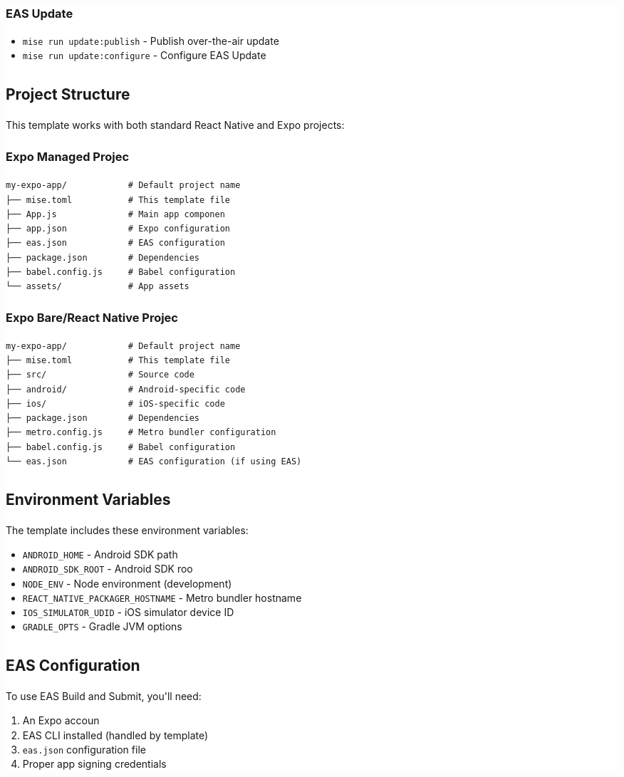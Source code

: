 ### EAS Update
- `mise run update:publish` - Publish over-the-air update
- `mise run update:configure` - Configure EAS Update

## Project Structure

This template works with both standard React Native and Expo projects:

### Expo Managed Projec
```
my-expo-app/            # Default project name
├── mise.toml           # This template file
├── App.js              # Main app componen
├── app.json            # Expo configuration
├── eas.json            # EAS configuration
├── package.json        # Dependencies
├── babel.config.js     # Babel configuration
└── assets/             # App assets
```

### Expo Bare/React Native Projec
```
my-expo-app/            # Default project name
├── mise.toml           # This template file
├── src/                # Source code
├── android/            # Android-specific code
├── ios/                # iOS-specific code
├── package.json        # Dependencies
├── metro.config.js     # Metro bundler configuration
├── babel.config.js     # Babel configuration
└── eas.json            # EAS configuration (if using EAS)
```

## Environment Variables

The template includes these environment variables:

- `ANDROID_HOME` - Android SDK path
- `ANDROID_SDK_ROOT` - Android SDK roo
- `NODE_ENV` - Node environment (development)
- `REACT_NATIVE_PACKAGER_HOSTNAME` - Metro bundler hostname
- `IOS_SIMULATOR_UDID` - iOS simulator device ID
- `GRADLE_OPTS` - Gradle JVM options

## EAS Configuration

To use EAS Build and Submit, you'll need:

1. An Expo accoun
2. EAS CLI installed (handled by template)
3. `eas.json` configuration file
4. Proper app signing credentials
